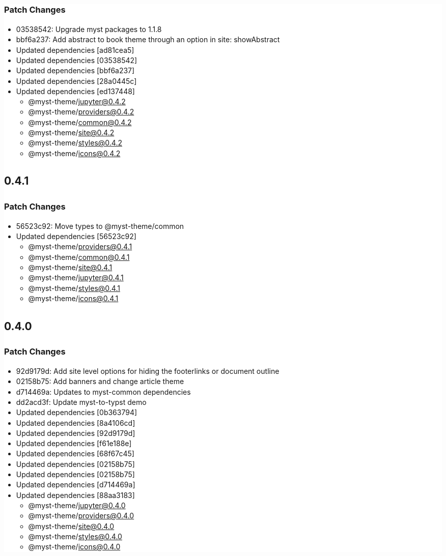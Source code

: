 ### Patch Changes

- 03538542: Upgrade myst packages to 1.1.8
- bbf6a237: Add abstract to book theme through an option in site: showAbstract
- Updated dependencies [ad81cea5]
- Updated dependencies [03538542]
- Updated dependencies [bbf6a237]
- Updated dependencies [28a0445c]
- Updated dependencies [ed137448]
  - @myst-theme/jupyter@0.4.2
  - @myst-theme/providers@0.4.2
  - @myst-theme/common@0.4.2
  - @myst-theme/site@0.4.2
  - @myst-theme/styles@0.4.2
  - @myst-theme/icons@0.4.2

## 0.4.1

### Patch Changes

- 56523c92: Move types to @myst-theme/common
- Updated dependencies [56523c92]
  - @myst-theme/providers@0.4.1
  - @myst-theme/common@0.4.1
  - @myst-theme/site@0.4.1
  - @myst-theme/jupyter@0.4.1
  - @myst-theme/styles@0.4.1
  - @myst-theme/icons@0.4.1

## 0.4.0

### Patch Changes

- 92d9179d: Add site level options for hiding the footerlinks or document outline
- 02158b75: Add banners and change article theme
- d714469a: Updates to myst-common dependencies
- dd2acd3f: Update myst-to-typst demo
- Updated dependencies [0b363794]
- Updated dependencies [8a4106cd]
- Updated dependencies [92d9179d]
- Updated dependencies [f61e188e]
- Updated dependencies [68f67c45]
- Updated dependencies [02158b75]
- Updated dependencies [02158b75]
- Updated dependencies [d714469a]
- Updated dependencies [88aa3183]
  - @myst-theme/jupyter@0.4.0
  - @myst-theme/providers@0.4.0
  - @myst-theme/site@0.4.0
  - @myst-theme/styles@0.4.0
  - @myst-theme/icons@0.4.0
